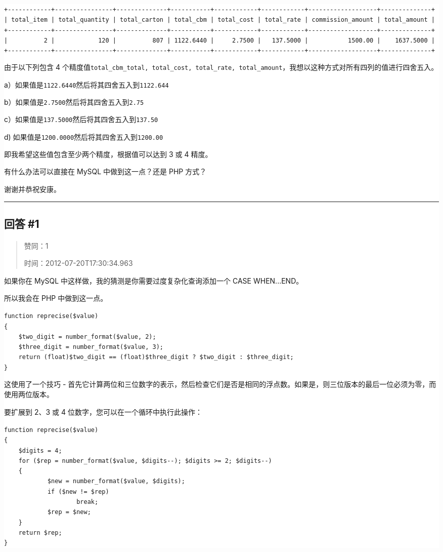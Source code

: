 ```
+------------+----------------+--------------+-----------+------------+------------+-------------------+--------------+
| total_item | total_quantity | total_carton | total_cbm | total_cost | total_rate | commission_amount | total_amount |
+------------+----------------+--------------+-----------+------------+------------+-------------------+--------------+
|          2 |            120 |          807 | 1122.6440 |     2.7500 |   137.5000 |           1500.00 |    1637.5000 |
+------------+----------------+--------------+-----------+------------+------------+-------------------+--------------+ 
```

由于以下列包含 4 个精度值`total_cbm_total, total_cost, total_rate, total_amount`，我想以这种方式对所有四列的值进行四舍五入。

a）如果值是`1122.6440`然后将其四舍五入到`1122.644`

b）如果值是`2.7500`然后将其四舍五入到`2.75`

c）如果值是`137.5000`然后将其四舍五入到`137.50`

d) 如果值是`1200.0000`然后将其四舍五入到`1200.00`

即我希望这些值包含至少两个精度，根据值可以达到 3 或 4 精度。

有什么办法可以直接在 MySQL 中做到这一点？还是 PHP 方式？

谢谢并恭祝安康。

* * *

## 回答 #1

> 赞同：1
> 
> 时间：2012-07-20T17:30:34.963

如果你在 MySQL 中这样做，我的猜测是你需要过度复杂化查询添加一个 CASE WHEN...END。

所以我会在 PHP 中做到这一点。

```
function reprecise($value)
{
    $two_digit = number_format($value, 2);
    $three_digit = number_format($value, 3);
    return (float)$two_digit == (float)$three_digit ? $two_digit : $three_digit;
} 
```

这使用了一个技巧 - 首先它计算两位和三位数字的表示，然后检查它们是否是相同的浮点数。如果是，则三位版本的最后一位必须为零，而使用两位版本。

要扩展到 2、3 或 4 位数字，您可以在一个循环中执行此操作：

```
function reprecise($value)
{
    $digits = 4;
    for ($rep = number_format($value, $digits--); $digits >= 2; $digits--)
    {
            $new = number_format($value, $digits);
            if ($new != $rep)
                    break;
            $rep = $new;
    }
    return $rep;
} 
```
